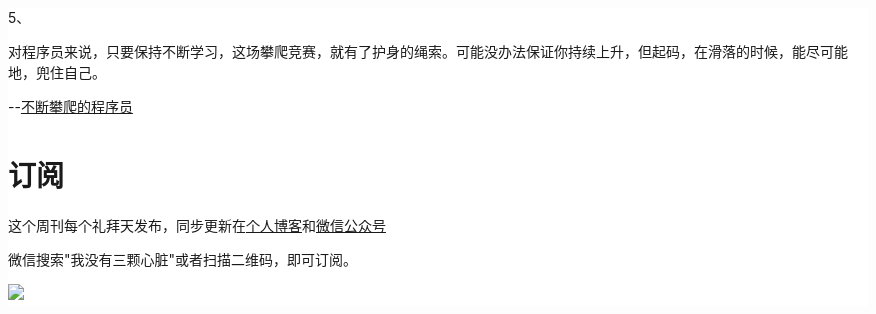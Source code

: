 5、

对程序员来说，只要保持不断学习，这场攀爬竞赛，就有了护身的绳索。可能没办法保证你持续上升，但起码，在滑落的时候，能尽可能地，兜住⾃⼰。

--[不断攀爬的程序员](https://www.allnow.com/post/614ae5a4efa7ce3e3869cf21 "不断攀爬的程序员")

# 订阅

这个周刊每个礼拜天发布，同步更新在[个人博客](https://www.wmyskxz.com/)和[微信公众号](https://weixin.sogou.com/weixin?type=1&s_from=input&query=wmyskxz&ie=utf8&_sug_=n&_sug_type_=&w=01019900&sut=1861&sst0=1612590375262&lkt=8%2C1612590373961%2C1612590375161)

微信搜索"我没有三颗心脏"或者扫描二维码，即可订阅。

![](https://cdn.jsdelivr.net/gh/wmyskxz/BlogImage02/2021-2-6/1612590449967-image.png)


